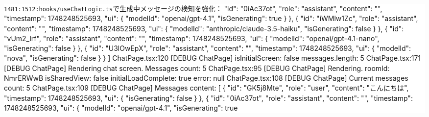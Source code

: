 ```1481:1512:hooks/useChatLogic.ts```で生成中メッセージの検知を強化：
    "id": "0iAc37ot",
    "role": "assistant",
    "content": "",
    "timestamp": 1748248525693,
    "ui": {
      "modelId": "openai/gpt-4.1",
      "isGenerating": true
    }
  },
  {
    "id": "iWMlw1Zc",
    "role": "assistant",
    "content": "",
    "timestamp": 1748248525693,
    "ui": {
      "modelId": "anthropic/claude-3.5-haiku",
      "isGenerating": false
    }
  },
  {
    "id": "vUm2_lrf",
    "role": "assistant",
    "content": "",
    "timestamp": 1748248525693,
    "ui": {
      "modelId": "openai/gpt-4.1-nano",
      "isGenerating": false
    }
  },
  {
    "id": "U3lOwEpX",
    "role": "assistant",
    "content": "",
    "timestamp": 1748248525693,
    "ui": {
      "modelId": "nova",
      "isGenerating": false
    }
  }
]
ChatPage.tsx:120 [DEBUG ChatPage] isInitialScreen: false messages.length: 5
ChatPage.tsx:171 [DEBUG ChatPage] Rendering chat screen. Messages count: 5
ChatPage.tsx:95 [DEBUG ChatPage] Rendering. roomId: NmrERWwB isSharedView: false initialLoadComplete: true error: null
ChatPage.tsx:108 [DEBUG ChatPage] Current messages count: 5
ChatPage.tsx:109 [DEBUG ChatPage] Messages content: [
  {
    "id": "GK5j8Mte",
    "role": "user",
    "content": "こんにちは",
    "timestamp": 1748248525693,
    "ui": {
      "isGenerating": false
    }
  },
  {
    "id": "0iAc37ot",
    "role": "assistant",
    "content": "",
    "timestamp": 1748248525693,
    "ui": {
      "modelId": "openai/gpt-4.1",
      "isGenerating": true
```